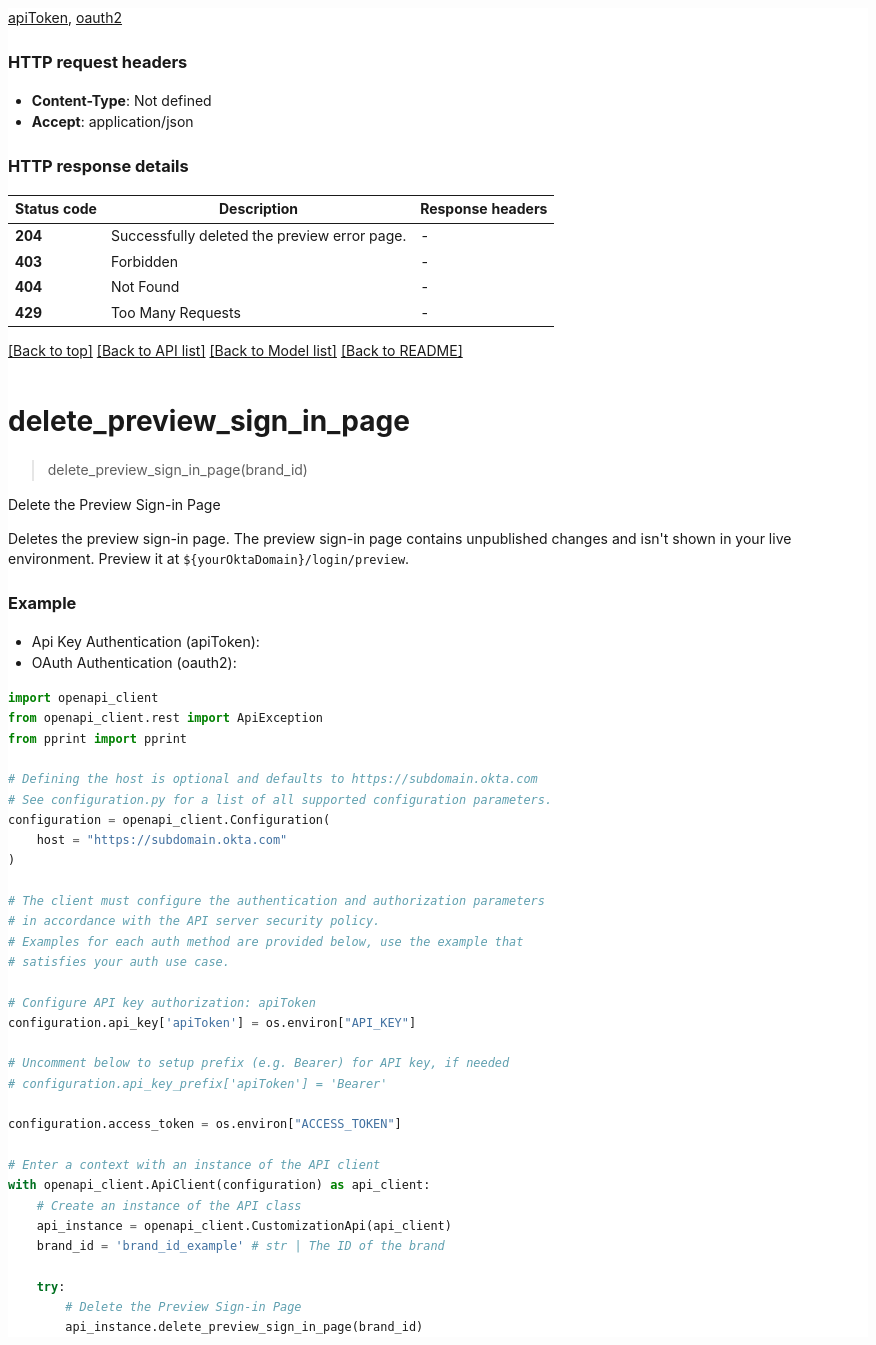 [apiToken](../README.md#apiToken), [oauth2](../README.md#oauth2)

### HTTP request headers

 - **Content-Type**: Not defined
 - **Accept**: application/json

### HTTP response details

| Status code | Description | Response headers |
|-------------|-------------|------------------|
**204** | Successfully deleted the preview error page. |  -  |
**403** | Forbidden |  -  |
**404** | Not Found |  -  |
**429** | Too Many Requests |  -  |

[[Back to top]](#) [[Back to API list]](../README.md#documentation-for-api-endpoints) [[Back to Model list]](../README.md#documentation-for-models) [[Back to README]](../README.md)

# **delete_preview_sign_in_page**
> delete_preview_sign_in_page(brand_id)

Delete the Preview Sign-in Page

Deletes the preview sign-in page. The preview sign-in page contains unpublished changes and isn't shown in your live environment. Preview it at `${yourOktaDomain}/login/preview`.

### Example

* Api Key Authentication (apiToken):
* OAuth Authentication (oauth2):

```python
import openapi_client
from openapi_client.rest import ApiException
from pprint import pprint

# Defining the host is optional and defaults to https://subdomain.okta.com
# See configuration.py for a list of all supported configuration parameters.
configuration = openapi_client.Configuration(
    host = "https://subdomain.okta.com"
)

# The client must configure the authentication and authorization parameters
# in accordance with the API server security policy.
# Examples for each auth method are provided below, use the example that
# satisfies your auth use case.

# Configure API key authorization: apiToken
configuration.api_key['apiToken'] = os.environ["API_KEY"]

# Uncomment below to setup prefix (e.g. Bearer) for API key, if needed
# configuration.api_key_prefix['apiToken'] = 'Bearer'

configuration.access_token = os.environ["ACCESS_TOKEN"]

# Enter a context with an instance of the API client
with openapi_client.ApiClient(configuration) as api_client:
    # Create an instance of the API class
    api_instance = openapi_client.CustomizationApi(api_client)
    brand_id = 'brand_id_example' # str | The ID of the brand

    try:
        # Delete the Preview Sign-in Page
        api_instance.delete_preview_sign_in_page(brand_id)
```